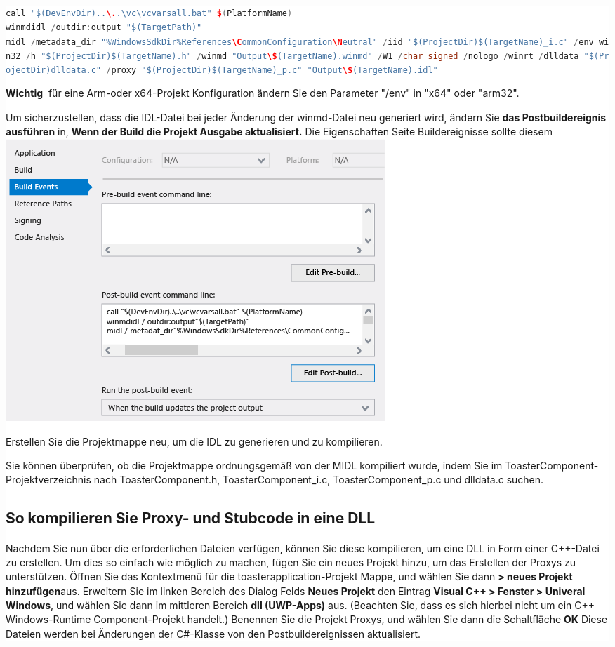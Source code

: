 ```cpp
call "$(DevEnvDir)..\..\vc\vcvarsall.bat" $(PlatformName)
winmdidl /outdir:output "$(TargetPath)"
midl /metadata_dir "%WindowsSdkDir%References\CommonConfiguration\Neutral" /iid "$(ProjectDir)$(TargetName)_i.c" /env win32 /h "$(ProjectDir)$(TargetName).h" /winmd "Output\$(TargetName).winmd" /W1 /char signed /nologo /winrt /dlldata "$(ProjectDir)dlldata.c" /proxy "$(ProjectDir)$(TargetName)_p.c" "Output\$(TargetName).idl"
```

**Wichtig**  für eine Arm-oder x64-Projekt Konfiguration ändern Sie den Parameter "/env" in "x64" oder "arm32".

Um sicherzustellen, dass die IDL-Datei bei jeder Änderung der winmd-Datei neu generiert wird, ändern Sie **das Postbuildereignis ausführen** in, **Wenn der Build die Projekt Ausgabe aktualisiert.**
Die Eigenschaften Seite Buildereignisse sollte diesem ![ähneln: Buildereignisse](./images/buildevents.png)

Erstellen Sie die Projektmappe neu, um die IDL zu generieren und zu kompilieren.

Sie können überprüfen, ob die Projektmappe ordnungsgemäß von der MIDL kompiliert wurde, indem Sie im ToasterComponent-Projektverzeichnis nach ToasterComponent.h, ToasterComponent_i.c, ToasterComponent_p.c und dlldata.c suchen.

## <a name="to-compile-the-proxy-and-stub-code-into-a-dll"></a>So kompilieren Sie Proxy- und Stubcode in eine DLL

Nachdem Sie nun über die erforderlichen Dateien verfügen, können Sie diese kompilieren, um eine DLL in Form einer C++-Datei zu erstellen. Um dies so einfach wie möglich zu machen, fügen Sie ein neues Projekt hinzu, um das Erstellen der Proxys zu unterstützen. Öffnen Sie das Kontextmenü für die toasterapplication-Projekt Mappe, und wählen Sie dann **> neues Projekt hinzufügen**aus. Erweitern Sie im linken Bereich des Dialog Felds **Neues Projekt** den Eintrag **Visual C++ &gt; Fenster &gt; Univeral Windows**, und wählen Sie dann im mittleren Bereich **dll (UWP-Apps)** aus. (Beachten Sie, dass es sich hierbei nicht um ein C++ Windows-Runtime Component-Projekt handelt.) Benennen Sie die Projekt Proxys, und wählen Sie dann die Schaltfläche **OK** Diese Dateien werden bei Änderungen der C#-Klasse von den Postbuildereignissen aktualisiert.

